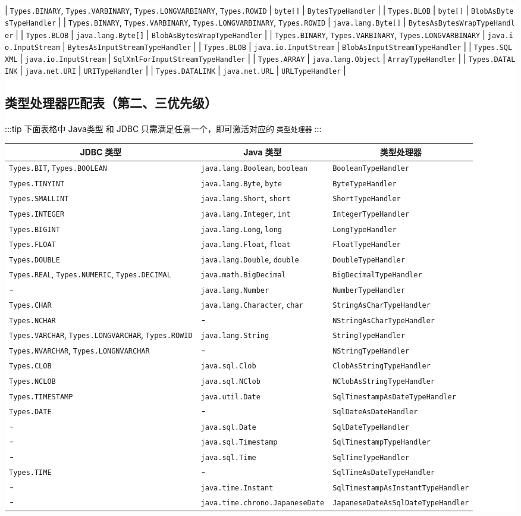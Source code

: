 | `Types.BINARY`, `Types.VARBINARY`, `Types.LONGVARBINARY`, `Types.ROWID`                                                                           | `byte[]`              | `BytesTypeHandler`                |
| `Types.BLOB`                                                                                                                                      | `byte[]`              | `BlobAsBytesTypeHandler`          |
| `Types.BINARY`, `Types.VARBINARY`, `Types.LONGVARBINARY`, `Types.ROWID`                                                                           | `java.lang.Byte[]`    | `BytesAsBytesWrapTypeHandler`     |
| `Types.BLOB`                                                                                                                                      | `java.lang.Byte[]`    | `BlobAsBytesWrapTypeHandler`      |
| `Types.BINARY`, `Types.VARBINARY`, `Types.LONGVARBINARY`                                                                                          | `java.io.InputStream` | `BytesAsInputStreamTypeHandler`   |
| `Types.BLOB`                                                                                                                                      | `java.io.InputStream` | `BlobAsInputStreamTypeHandler`    |
| `Types.SQLXML`                                                                                                                                    | `java.io.InputStream` | `SqlXmlForInputStreamTypeHandler` |
| `Types.ARRAY`                                                                                                                                     | `java.lang.Object`    | `ArrayTypeHandler`                |
| `Types.DATALINK`                                                                                                                                  | `java.net.URI`        | `URITypeHandler`                  |
| `Types.DATALINK`                                                                                                                                  | `java.net.URL`        | `URLTypeHandler`                  |

## 类型处理器匹配表（第二、三优先级）

:::tip 下面表格中 Java类型 和 JDBC 只需满足任意一个，即可激活对应的 `类型处理器`
:::

| JDBC 类型                                                  | Java 类型                         | 类型处理器                                      |
|----------------------------------------------------------|---------------------------------|--------------------------------------------|
| `Types.BIT`, `Types.BOOLEAN`                             | `java.lang.Boolean`, `boolean`  | `BooleanTypeHandler`                       |
| `Types.TINYINT`                                          | `java.lang.Byte`, `byte`        | `ByteTypeHandler`                          |
| `Types.SMALLINT`                                         | `java.lang.Short`, `short`      | `ShortTypeHandler`                         |
| `Types.INTEGER`                                          | `java.lang.Integer`, `int`      | `IntegerTypeHandler`                       |
| `Types.BIGINT`                                           | `java.lang.Long`, `long`        | `LongTypeHandler`                          |
| `Types.FLOAT`                                            | `java.lang.Float`, `float`      | `FloatTypeHandler`                         |
| `Types.DOUBLE`                                           | `java.lang.Double`, `double`    | `DoubleTypeHandler`                        |
| `Types.REAL`, `Types.NUMERIC`, `Types.DECIMAL`           | `java.math.BigDecimal`          | `BigDecimalTypeHandler`                    |
| -                                                        | `java.lang.Number`              | `NumberTypeHandler`                        |
| `Types.CHAR`                                             | `java.lang.Character`, `char`   | `StringAsCharTypeHandler`                  |
| `Types.NCHAR`                                            | -                               | `NStringAsCharTypeHandler`                 |
| `Types.VARCHAR`, `Types.LONGVARCHAR`, `Types.ROWID`      | `java.lang.String`              | `StringTypeHandler`                        |
| `Types.NVARCHAR`, `Types.LONGNVARCHAR`                   | -                               | `NStringTypeHandler`                       |
| `Types.CLOB`                                             | `java.sql.Clob`                 | `ClobAsStringTypeHandler`                  |
| `Types.NCLOB`                                            | `java.sql.NClob`                | `NClobAsStringTypeHandler`                 |
| `Types.TIMESTAMP`                                        | `java.util.Date`                | `SqlTimestampAsDateTypeHandler`            |
| `Types.DATE`                                             | -                               | `SqlDateAsDateHandler`                     |
| -                                                        | `java.sql.Date`                 | `SqlDateTypeHandler`                       |
| -                                                        | `java.sql.Timestamp`            | `SqlTimestampTypeHandler`                  |
| -                                                        | `java.sql.Time`                 | `SqlTimeTypeHandler`                       |
| `Types.TIME`                                             | -                               | `SqlTimeAsDateTypeHandler`                 |
| -                                                        | `java.time.Instant`             | `SqlTimestampAsInstantTypeHandler`         |
| -                                                        | `java.time.chrono.JapaneseDate` | `JapaneseDateAsSqlDateTypeHandler`         |